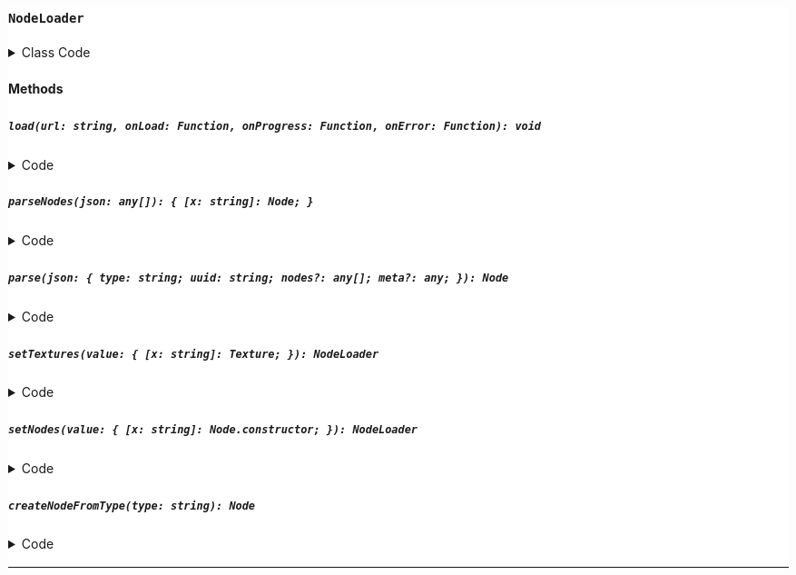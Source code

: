### `NodeLoader`

<details><summary>Class Code</summary></details>

#### Methods

##### `load(url: string, onLoad: Function, onProgress: Function, onError: Function): void`

<details><summary>Code</summary></details>

##### `parseNodes(json: any[]): { [x: string]: Node; }`

<details><summary>Code</summary></details>

##### `parse(json: { type: string; uuid: string; nodes?: any[]; meta?: any; }): Node`

<details><summary>Code</summary></details>

##### `setTextures(value: { [x: string]: Texture; }): NodeLoader`

<details><summary>Code</summary></details>

##### `setNodes(value: { [x: string]: Node.constructor; }): NodeLoader`

<details><summary>Code</summary></details>

##### `createNodeFromType(type: string): Node`

<details><summary>Code</summary></details>


---